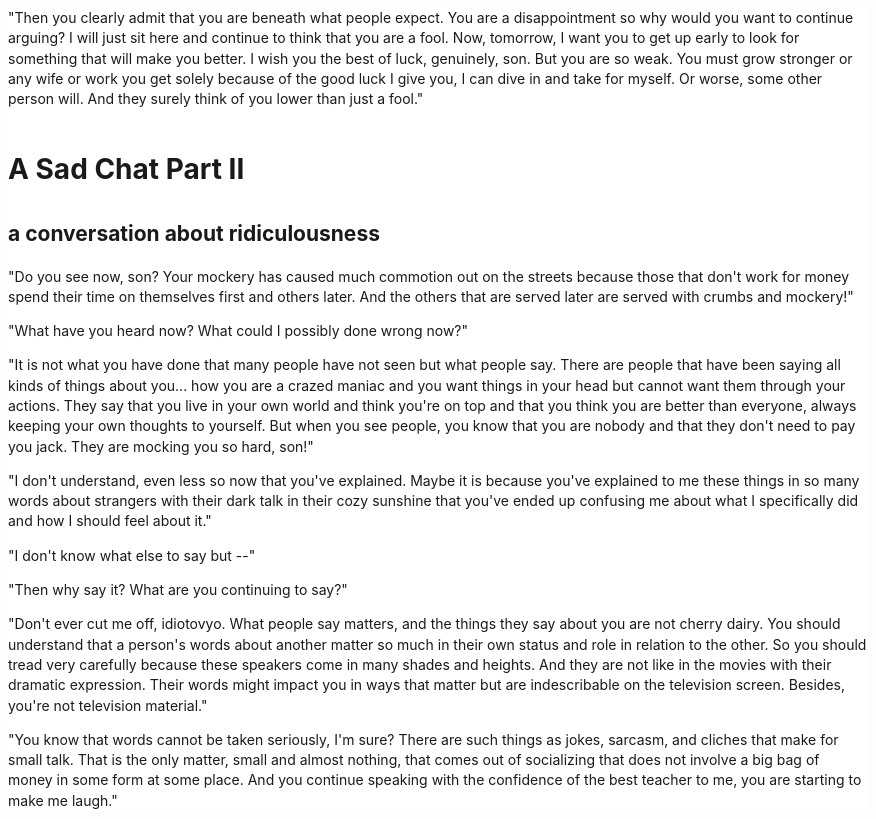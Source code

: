 "Then you clearly admit that you are beneath what people expect. You are a
disappointment so why would you want to continue arguing? I will just sit
here and continue to think that you are a fool. Now, tomorrow, I want you 
to get up early to look for something that will make you better. I wish you
the best of luck, genuinely, son. But you are so weak. You must grow stronger
or any wife or work you get solely because of the good luck I give you, 
I can dive in and take for myself. Or worse, some other person will. And they
surely think of you lower than just a fool."

# A Sad Chat Part II
## a conversation about ridiculousness

"Do you see now, son? Your mockery has caused much commotion out on the
streets because those that don't work for money spend their time on themselves
first and others later. And the others that are served later are served with
crumbs and mockery!"

"What have you heard now? What could I possibly done wrong now?"

"It is not what you have done that many people have not seen but what people
say. There are people that have been saying all kinds of things about you...
how you are a crazed maniac and you want things in your head but cannot want
them through your actions. They say that you live in your own world and think
you're on top and that you think you are better than everyone, always keeping
your own thoughts to yourself. But when you see people, you know that you are
nobody and that they don't need to pay you jack. They are mocking you so 
hard, son!"

"I don't understand, even less so now that you've explained. Maybe it is because
you've explained to me these things in so many words about strangers with 
their dark talk in their cozy sunshine that you've ended up confusing me about
what I specifically did and how I should feel about it."

"I don't know what else to say but --"

"Then why say it? What are you continuing to say?"

"Don't ever cut me off, idiotovyo. What people say matters, and the things they
say about you are not cherry dairy. You should understand that a person's words
about another matter so much in their own status and role in relation to the 
other. So you should tread very carefully because these speakers come in many
shades and heights. And they are not like in the movies with their dramatic 
expression. Their words might impact you in ways that matter but are 
indescribable on the television screen. Besides, you're not television 
material."

"You know that words cannot be taken seriously, I'm sure? There are such things
as jokes, sarcasm, and cliches that make for small talk. That is the only 
matter, small and almost nothing, that comes out of socializing that does 
not involve a big bag of money in some form at some place. And you continue 
speaking with the confidence of the best teacher to me, you are starting 
to make me laugh."
